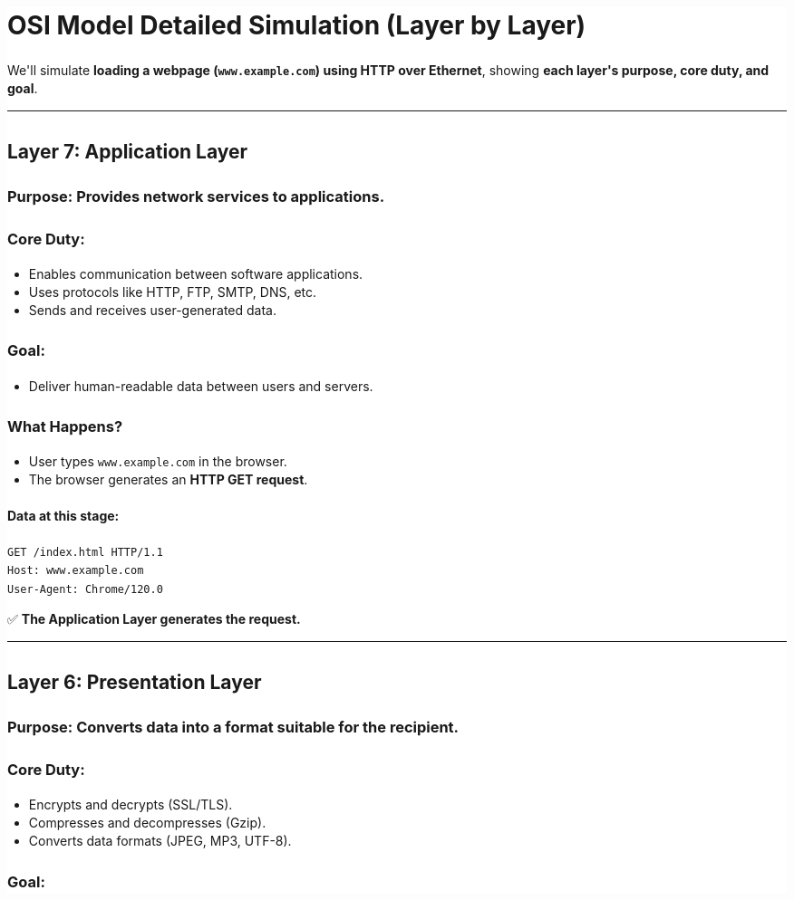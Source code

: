 # **OSI Model Detailed Simulation (Layer by Layer)**

We'll simulate **loading a webpage (`www.example.com`) using HTTP over Ethernet**, showing **each layer's purpose, core duty, and goal**.

---

## **Layer 7: Application Layer**

### **Purpose**: Provides network services to applications.

### **Core Duty**:

- Enables communication between software applications.
- Uses protocols like HTTP, FTP, SMTP, DNS, etc.
- Sends and receives user-generated data.

### **Goal**:

- Deliver human-readable data between users and servers.

### **What Happens?**

- User types `www.example.com` in the browser.
- The browser generates an **HTTP GET request**.

#### **Data at this stage:**

```
GET /index.html HTTP/1.1
Host: www.example.com
User-Agent: Chrome/120.0
```

✅ **The Application Layer generates the request.**

---

## **Layer 6: Presentation Layer**

### **Purpose**: Converts data into a format suitable for the recipient.

### **Core Duty**:

- Encrypts and decrypts (SSL/TLS).
- Compresses and decompresses (Gzip).
- Converts data formats (JPEG, MP3, UTF-8).

### **Goal**:
